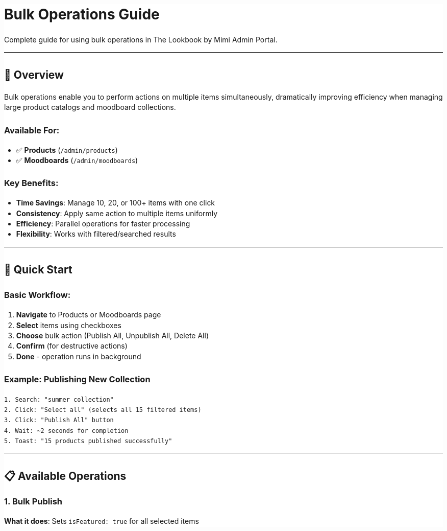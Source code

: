 # Bulk Operations Guide

Complete guide for using bulk operations in The Lookbook by Mimi Admin Portal.

---

## 🎯 Overview

Bulk operations enable you to perform actions on multiple items simultaneously, dramatically improving efficiency when managing large product catalogs and moodboard collections.

### Available For:
- ✅ **Products** (`/admin/products`)
- ✅ **Moodboards** (`/admin/moodboards`)

### Key Benefits:
- **Time Savings**: Manage 10, 20, or 100+ items with one click
- **Consistency**: Apply same action to multiple items uniformly
- **Efficiency**: Parallel operations for faster processing
- **Flexibility**: Works with filtered/searched results

---

## 🚀 Quick Start

### Basic Workflow:

1. **Navigate** to Products or Moodboards page
2. **Select** items using checkboxes
3. **Choose** bulk action (Publish All, Unpublish All, Delete All)
4. **Confirm** (for destructive actions)
5. **Done** - operation runs in background

### Example: Publishing New Collection

```
1. Search: "summer collection"
2. Click: "Select all" (selects all 15 filtered items)
3. Click: "Publish All" button
4. Wait: ~2 seconds for completion
5. Toast: "15 products published successfully"
```

---

## 📋 Available Operations

### 1. Bulk Publish

**What it does**: Sets `isFeatured: true` for all selected items
